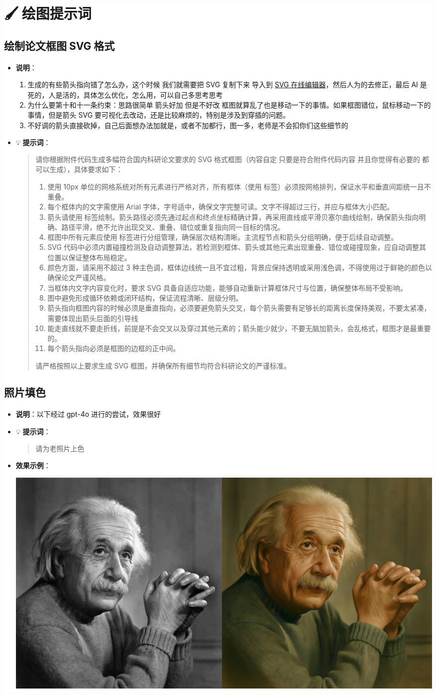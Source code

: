 # 🖌️ 绘图提示词

## 绘制论文框图 SVG 格式

- **说明**：

  1. 生成的有些箭头指向错了怎么办，这个时候 我们就需要把 SVG 复制下来 导入到 [SVG 在线编辑器](https://www.jyshare.com/more/svgeditor/#delete)，然后人为的去修正，最后 AI 是死的，人是活的，具体怎么优化，怎么用，可以自己多思考思考
  2. 为什么要第十和十一条约束：思路很简单 箭头好加 但是不好改 框图就算乱了也是移动一下的事情。如果框图错位，鼠标移动一下的事情，但是箭头 SVG 要可视化去改动，还是比较麻烦的，特别是涉及到穿插的问题。
  3. 不好调的箭头直接砍掉，自己后面想办法加就是，或者不加都行，图一多，老师是不会扣你们这些细节的

- 💡 **提示词**：

  >请你根据附件代码生成多幅符合国内科研论文要求的 SVG 格式框图（内容自定 只要是符合附件代码内容 并且你觉得有必要的 都可以生成），具体要求如下：
  >1. 使用 10px 单位的网格系统对所有元素进行严格对齐，所有框体（使用 标签）必须按网格排列，保证水平和垂直间距统一且不重叠。
  >2. 每个框体内的文字需使用 Arial 字体，字号适中，确保文字完整可读。文字不得超过三行，并应与框体大小匹配。 
  >3. 箭头请使用 标签绘制。箭头路径必须先通过起点和终点坐标精确计算，再采用直线或平滑贝塞尔曲线绘制，确保箭头指向明确、路径平滑，绝不允许出现交叉、重叠、错位或重复指向同一目标的情况。 
  >4. 框图中所有元素应使用 标签进行分组管理，确保层次结构清晰。主流程节点和箭头分组明确，便于后续自动调整。
  >5. SVG 代码中必须内置碰撞检测及自动调整算法，若检测到框体、箭头或其他元素出现重叠、错位或碰撞现象，应自动调整其位置以保证整体布局稳定。
  >6. 颜色方面，请采用不超过 3 种主色调，框体边线统一且不宜过粗，背景应保持透明或采用浅色调，不得使用过于鲜艳的颜色以确保论文严谨风格。
  >7. 当框体内文字内容变化时，要求 SVG 具备自适应功能，能够自动重新计算框体尺寸与位置，确保整体布局不受影响。 
  >8. 图中避免形成循环依赖或闭环结构，保证流程清晰、层级分明。
  >9. 箭头指向框图内容的时候必须是垂直指向，必须要避免箭头交叉，每个箭头需要有足够长的距离长度保持美观，不要太紧凑，需要体现出箭头后面的引导线
  >10. 能走直线就不要走折线，前提是不会交叉以及穿过其他元素的；箭头能少就少，不要无脑加箭头，会乱格式，框图才是最重要的。
  >11. 每个箭头指向必须是框图的边框的正中间。
  >
  >请严格按照以上要求生成 SVG 框图，并确保所有细节均符合科研论文的严谨标准。

## 照片填色

- **说明**：以下经过 gpt-4o 进行的尝试，效果很好

- 💡 **提示词**：

  >请为老照片上色

- **效果示例**：

  ![draw_01](./draw.assets/draw_01.png)
